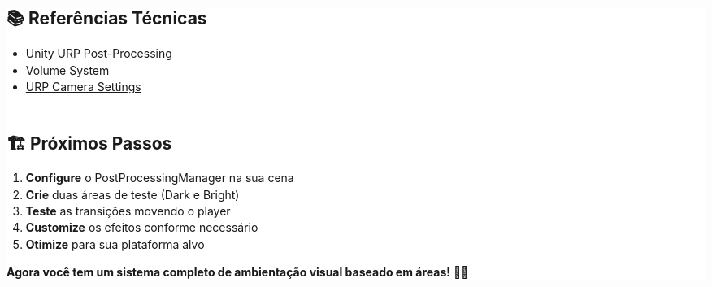## 📚 **Referências Técnicas**

- [Unity URP Post-Processing](https://docs.unity3d.com/Packages/com.unity.render-pipelines.universal@14.0/manual/post-processing/post-processing-intro.html)
- [Volume System](https://docs.unity3d.com/Packages/com.unity.render-pipelines.core@14.0/manual/Volumes.html)
- [URP Camera Settings](https://docs.unity3d.com/Packages/com.unity.render-pipelines.universal@14.0/manual/cameras-advanced.html)

---

## 🏗️ **Próximos Passos**

1. **Configure** o PostProcessingManager na sua cena
2. **Crie** duas áreas de teste (Dark e Bright)
3. **Teste** as transições movendo o player
4. **Customize** os efeitos conforme necessário
5. **Otimize** para sua plataforma alvo

**Agora você tem um sistema completo de ambientação visual baseado em áreas!** 🎨✨ 